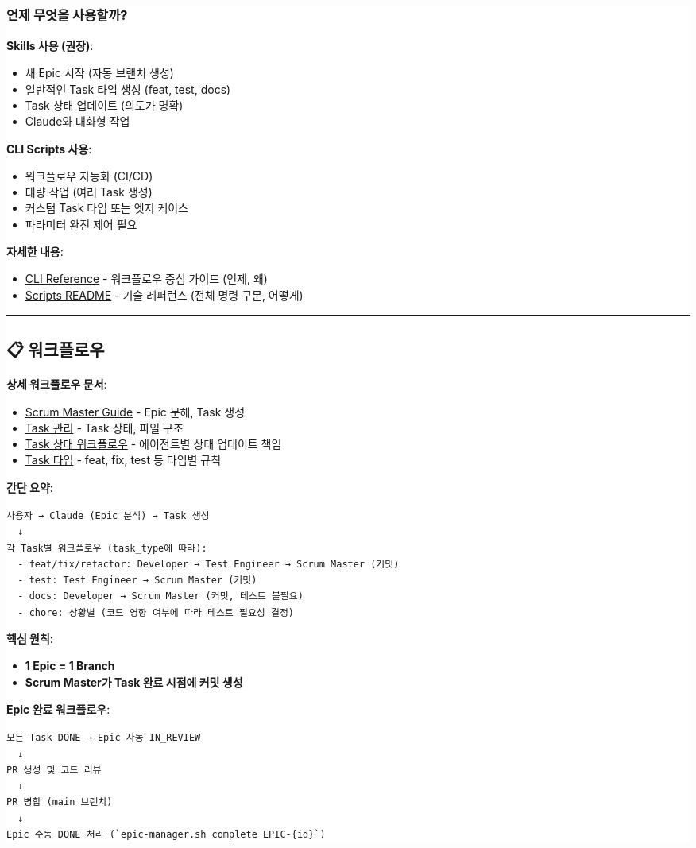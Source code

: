 ### 언제 무엇을 사용할까?

**Skills 사용 (권장)**:
- 새 Epic 시작 (자동 브랜치 생성)
- 일반적인 Task 타입 생성 (feat, test, docs)
- Task 상태 업데이트 (의도가 명확)
- Claude와 대화형 작업

**CLI Scripts 사용**:
- 워크플로우 자동화 (CI/CD)
- 대량 작업 (여러 Task 생성)
- 커스텀 Task 타입 또는 엣지 케이스
- 파라미터 완전 제어 필요

**자세한 내용**:
- [CLI Reference](.pioneer/workflow/cli-reference.md) - 워크플로우 중심 가이드 (언제, 왜)
- [Scripts README](.pioneer/scripts/README.md) - 기술 레퍼런스 (전체 명령 구문, 어떻게)

---

## 📋 워크플로우

**상세 워크플로우 문서**:
- [Scrum Master Guide](.pioneer/workflow/scrum-master-guide.md) - Epic 분해, Task 생성
- [Task 관리](.pioneer/workflow/task-management.md) - Task 상태, 파일 구조
- [Task 상태 워크플로우](.pioneer/workflow/task-status-workflow.md) - 에이전트별 상태 업데이트 책임
- [Task 타입](.pioneer/workflow/task-types.md) - feat, fix, test 등 타입별 규칙

**간단 요약**:
```
사용자 → Claude (Epic 분석) → Task 생성
  ↓
각 Task별 워크플로우 (task_type에 따라):
  - feat/fix/refactor: Developer → Test Engineer → Scrum Master (커밋)
  - test: Test Engineer → Scrum Master (커밋)
  - docs: Developer → Scrum Master (커밋, 테스트 불필요)
  - chore: 상황별 (코드 영향 여부에 따라 테스트 필요성 결정)
```

**핵심 원칙**:
- **1 Epic = 1 Branch**
- **Scrum Master가 Task 완료 시점에 커밋 생성**

**Epic 완료 워크플로우**:
```
모든 Task DONE → Epic 자동 IN_REVIEW
  ↓
PR 생성 및 코드 리뷰
  ↓
PR 병합 (main 브랜치)
  ↓
Epic 수동 DONE 처리 (`epic-manager.sh complete EPIC-{id}`)
```
